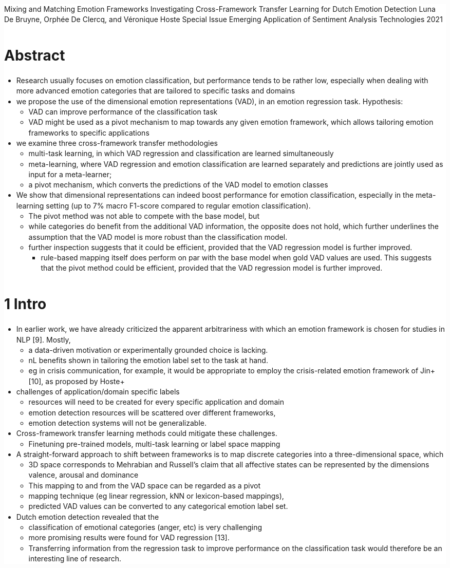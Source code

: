 Mixing and Matching Emotion Frameworks
  Investigating Cross-Framework Transfer Learning for Dutch Emotion Detection
Luna De Bruyne, Orphée De Clercq, and Véronique Hoste
Special Issue Emerging Application of Sentiment Analysis Technologies 2021

# Abstract

* Research usually focuses on emotion classification, but performance tends to
  be rather low, especially when dealing with more advanced emotion categories
  that are tailored to specific tasks and domains
* we propose the use of the dimensional emotion representations (VAD), in an
  emotion regression task.  Hypothesis:
  * VAD can improve performance of the classification task
  * VAD might be used as a pivot mechanism to map towards any given emotion
    framework, which allows tailoring emotion frameworks to specific
    applications
* we examine three cross-framework transfer methodologies
  * multi-task learning, in which 
    VAD regression and classification are learned simultaneously
  * meta-learning, where VAD regression and emotion classification are learned
    separately and predictions are jointly used as input for a meta-learner;
  * a pivot mechanism, which converts the predictions of the VAD model to
    emotion classes
* We show that dimensional representations can indeed boost performance for
  emotion classification, especially in the meta-learning setting (up to 7%
  macro F1-score compared to regular emotion classification).
  * The pivot method was not able to compete with the base model, but 
  * while categories do benefit from the additional VAD information, the
    opposite does not hold, which further underlines the assumption that the
    VAD model is more robust than the classification model.
  * further inspection suggests that it could be efficient, provided that the
    VAD regression model is further improved.
    * rule-based mapping itself does perform on par with the base model when
      gold VAD values are used.  This suggests that the pivot method could be
      efficient, provided that the VAD regression model is further improved.

# 1 Intro

* In earlier work, we have already criticized the apparent arbitrariness with
  which an emotion framework is chosen for studies in NLP [9]. Mostly, 
  * a data-driven motivation or experimentally grounded choice is lacking.
  * nL benefits shown in tailoring the emotion label set to the task at hand.
  * eg in crisis communication, for example, it would be appropriate to employ
    the crisis-related emotion framework of Jin+ [10], as proposed by Hoste+
* challenges of application/domain specific labels
  * resources will need to be created for every specific application and domain 
  * emotion detection resources will be scattered over different frameworks,
  * emotion detection systems will not be generalizable.
* Cross-framework transfer learning methods could mitigate these challenges.
  * Finetuning pre-trained models, multi-task learning or label space mapping
* A straight-forward approach to shift between frameworks is to 
  map discrete categories into a three-dimensional space, which 
  * 3D space corresponds to Mehrabian and Russell’s claim that all affective
    states can be represented by the dimensions valence, arousal and dominance
  * This mapping to and from the VAD space can be regarded as a pivot
  * mapping technique (eg linear regression, kNN or lexicon-based mappings),
  * predicted VAD values can be converted to any categorical emotion label set.
* Dutch emotion detection revealed that the 
  * classification of emotional categories (anger, etc) is very challenging
  * more promising results were found for VAD regression [13]. 
  * Transferring information from the regression task to improve performance on
    the classification task would therefore be an interesting line of research.
